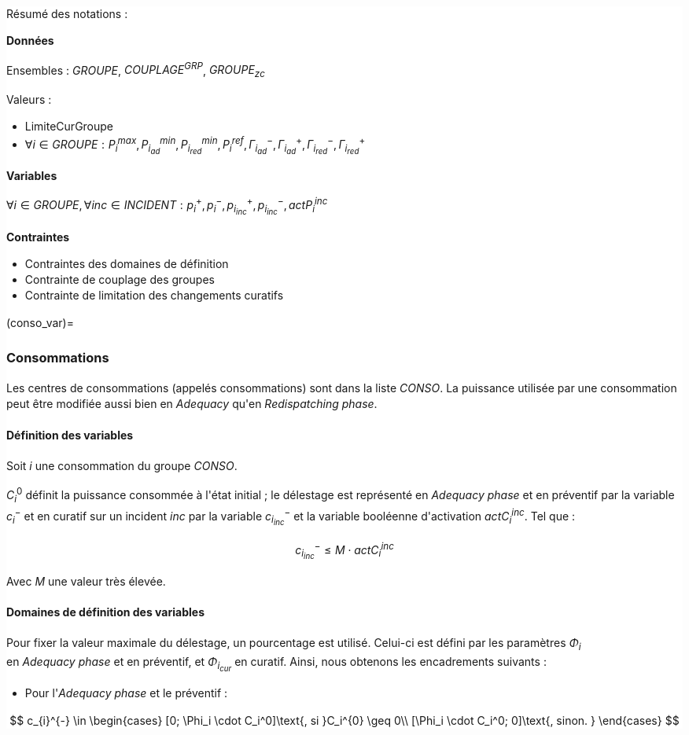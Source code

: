 <r>Résumé des notations :</r>

**Données**

Ensembles : $GROUPE$, $COUPLAGE^{GRP}$, $GROUPE_{zc}$

Valeurs :
 - LimiteCurGroupe
 - $\forall i \in GROUPE : P_{i}^{max}, P_{i_{ad}}^{min}, P_{i_{red}}^{min}, P_{i}^{ref}, \Gamma_{i_{ad}}^{-}, \Gamma_{i_{ad}}^{+}, \Gamma_{i_{red}}^{-}, \Gamma_{i_{red}}^{+}$

**Variables**

$\forall i \in GROUPE, \forall inc \in INCIDENT : p_{i}^{+}, p_{i}^{-}, p_{i_{inc}}^{+}, p_{i_{inc}}^{-}, actP_{i}^{inc}$

**Contraintes**
- Contraintes des domaines de définition
- Contrainte de couplage des groupes
- Contrainte de limitation des changements curatifs

(conso_var)=
### Consommations

Les centres de consommations (appelés consommations) sont dans la liste $CONSO$. 
La puissance utilisée par une consommation peut être modifiée aussi bien en *Adequacy* qu'en *Redispatching phase*.

#### Définition des variables

Soit $i$ une consommation du groupe $CONSO$.

$C_{i}^{0}$ définit la puissance consommée à l'état initial ; le délestage est représenté en *Adequacy phase* et en 
préventif par la variable $c_i^{-}$ et en curatif sur un incident $inc$ par la variable $c_{i_{inc}}^{-}$ et la 
variable booléenne d'activation $actC_i^{inc}$. Tel que :

$$
c_{i_{inc}}^{-} \leq M \cdot actC_{i}^{inc}
$$

Avec $M$ une valeur très élevée.

#### Domaines de définition des variables

Pour fixer la valeur maximale du délestage, un pourcentage est utilisé. Celui-ci est défini par les paramètres $\Phi_i$  
en *Adequacy phase* et en préventif, et $\Phi_{i_{cur}}$ en curatif. Ainsi, nous obtenons les encadrements suivants :
 - Pour l'*Adequacy phase* et le préventif :
 
 $$ 
 c_{i}^{-} \in
 \begin{cases}
 [0; \Phi_i \cdot C_i^0]\text{, si }C_i^{0} \geq 0\\
 [\Phi_i \cdot C_i^0; 0]\text{, sinon. }
 \end{cases}
 $$
